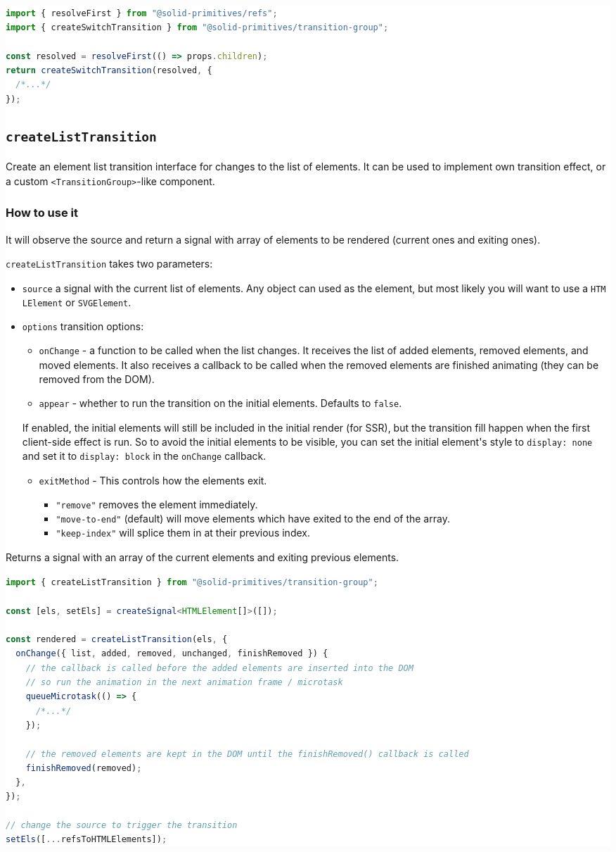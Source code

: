 ```ts
import { resolveFirst } from "@solid-primitives/refs";
import { createSwitchTransition } from "@solid-primitives/transition-group";

const resolved = resolveFirst(() => props.children);
return createSwitchTransition(resolved, {
  /*...*/
});
```

## `createListTransition`

Create an element list transition interface for changes to the list of elements.
It can be used to implement own transition effect, or a custom `<TransitionGroup>`-like component.

### How to use it

It will observe the source and return a signal with array of elements to be rendered (current ones and exiting ones).

`createListTransition` takes two parameters:

- `source` a signal with the current list of elements.
  Any object can used as the element, but most likely you will want to use a `HTMLElement` or `SVGElement`.

- `options` transition options:

  - `onChange` - a function to be called when the list changes. It receives the list of added elements, removed elements, and moved elements. It also receives a callback to be called when the removed elements are finished animating (they can be removed from the DOM).

  - `appear` - whether to run the transition on the initial elements. Defaults to `false`.

  If enabled, the initial elements will still be included in the initial render (for SSR), but the transition fill happen when the first client-side effect is run. So to avoid the initial elements to be visible, you can set the initial element's style to `display: none` and set it to `display: block` in the `onChange` callback.

  - `exitMethod` - This controls how the elements exit.

    - `"remove"` removes the element immediately.
    - `"move-to-end"` (default) will move elements which have exited to the end of the array.
    - `"keep-index"` will splice them in at their previous index.

Returns a signal with an array of the current elements and exiting previous elements.

```ts
import { createListTransition } from "@solid-primitives/transition-group";

const [els, setEls] = createSignal<HTMLElement[]>([]);

const rendered = createListTransition(els, {
  onChange({ list, added, removed, unchanged, finishRemoved }) {
    // the callback is called before the added elements are inserted into the DOM
    // so run the animation in the next animation frame / microtask
    queueMicrotask(() => {
      /*...*/
    });

    // the removed elements are kept in the DOM until the finishRemoved() callback is called
    finishRemoved(removed);
  },
});

// change the source to trigger the transition
setEls([...refsToHTMLElements]);
```
